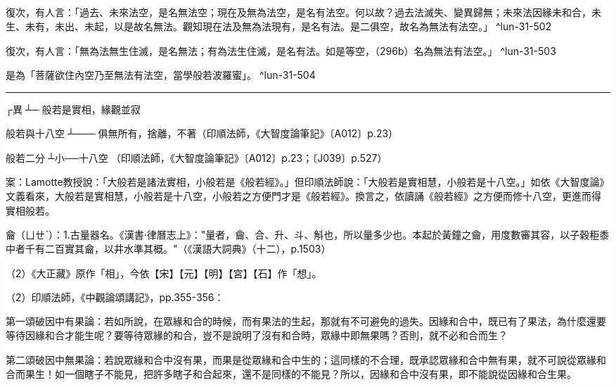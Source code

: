復次，有人言：「過去、未來法空，是名無法空；現在及無為法空，是名有法空。何以故？過去法滅失、變異歸無；未來法因緣未和合，未生、未有，未出、未起，以是故名無法。觀知現在法及無為法現有，是名有法。是二俱空，故名為無法有法空。」 ^lun-31-502

復次，有人言：「無為法無生住滅，是名無法；有為法生住滅，是名有法。如是等空，（296b）名為無法有法空。」 ^lun-31-503

是為「菩薩欲住內空乃至無法有法空，當學般若波羅蜜」。 ^lun-31-504

---

[^1]: 參見Lamotte（1976, p.2044,
n.1）：此三種空在巴利Majjhima（巴利《中部》）III,
p.112之Mahāsuññatasutta（《大空經》）即已類集在一起，參見《中阿含經》卷49（大正1，738c）。它們與十二處有關，亦即是諸法之總合，因為經載「所謂一切者，即是十二處」。就聲聞而言，十二處是無我、無我所空；而在大乘行者之立場（《大智度論》此處以其代言人自居），十二處不僅是無我、無我所空，而且是十二處之自性、自相均空。換言之，聲聞係宣說眾生空或無我，而大乘則高唱眾生空及法空。

[^2]: 不增減：得其中故，不應問故，有定數故。（印順法師，《大智度論筆記》〔F018〕p.347）

[^3]: 三結：初果所應斷之三結，即有身見、戒禁取見、疑。

[^4]: 《雜阿含經》卷43（1172經）：「浚流者，譬四流──欲流、有流、見流、無明流。」（大正2，313c20-21）

[^5]: ┌─ 十八空是觀

┌異 ┴─ 般若是實相，緣觀並寂

般若與十八空 ┴───
俱無所有，捨離，不著（印順法師，《大智度論筆記》〔A012〕p.23）

[^6]: 參見《摩訶般若波羅蜜經》卷21〈70 三慧品〉（大正8，373b-c）。

[^7]: 參見Lamotte（1976, p.2046,
n.4）：關於般若波羅蜜即法性或諸法實相，參見《大智度論》卷11（大正25，139c-140a），《大智度論》卷18（大正25，190a）。

[^8]: ［學〕－【宋】【元】【明】【宮】。（大正25，285d，n.18）

[^9]: 智慧因緣：得大智慧（實相般若）當學小智慧十八空，得小智慧當住方便門（讀誦思惟修行）。（印順法師，《大智度論筆記》〔C003〕p.186）

[^10]: ┌大──實相慧

般若二分 ┴小──十八空
（印順法師，《大智度論筆記》〔A012〕p.23；〔J039〕p.527）

[^11]: 參見Lamotte（1976, p.2047,
n.1）：「大般若波羅蜜」即是諸法實相，至於「小般若波羅蜜」則是指《般若經》，在此等經典中宣示十八空，用於入諸法實相。

案：Lamotte教授說：「大般若是諸法實相，小般若是《般若經》。」但印順法師說：「大般若是實相慧，小般若是十八空。」如依《大智度論》文義看來，大般若是實相慧，小般若是十八空，小般若之方便門才是《般若經》。換言之，依讀誦《般若經》之方便而修十八空，更進而得實相般若。

[^12]: 者＝等【宋】【元】【明】。（大正25，285d，n.20）

[^13]: 四念處十二種觀：身、受、心、法各觀內、外、內外，故有十二種觀。

[^14]: 《四分律》卷3：「九孔者，二眼、二耳、二鼻、口、大小便道。」（大正22，582a5-6）

[^15]: 今＝令【宋】【元】【明】【宮】。（大正25，286d，n.3）

[^16]: 淨＋（相）【元】【明】。（大正25，286d，n.4）

[^17]: ［愛著〕－【宋】【元】【明】【宮】。（大正25，286d，n.5）

[^18]: 一合：表數量。十龠為一合。漢劉向《說苑‧辯物》："十龠為一合，十合為一升。（《漢語大詞典》（一），p.31）

龠（ㄩㄝˋ）：1.古量器名。《漢書‧律曆志上》："量者，龠、合、升、斗、斛也，所以量多少也。本起於黃鐘之龠，用度數審其容，以子穀秬黍中者千有二百實其龠，以井水準其概。"（《漢語大詞典》（十二），p.1503）

[^19]: 〔樂〕－【宋】【宮】。（大正25，286d，n.13）

[^20]: 亦＝悉【宋】【元】【明】【宮】。（大正25，286d，n.15）

[^21]: 參見Lamotte（1976, p.2053,
n.1）：在五蘊之中，色蘊是身念處之所緣；受蘊是受念處之所緣；想蘊、行蘊及識蘊是心念處之所緣。至於法念處則可以任何一蘊為所緣，因為它含攝一切法。

[^22]: 參見《雜阿含經》卷10（265經）：「觀色如聚沫、受如水上泡、想如春時燄、諸行如芭蕉、諸識法如幻，日種姓尊說。」（大正2，69a18-20）

[^23]: （1）相＝想【宋】【元】【明】【宮】【石】。（大正25，286d，n.16）

（2）《大正藏》原作「相」，今依【宋】【元】【明】【宮】【石】作「想」。

[^24]: 《佛說水沫所漂經》：「色如彼聚沫，痛如彼水泡，想如夏野馬，行如芭蕉樹，識如彼幻術，最勝之所說。」（大正2，502a26-28）

[^25]: 心＋（法）【宋】【元】【明】【宮】。（大正25，286d，n.18）

[^26]: 曰＋（有人言）【元】【明】。（大正25，287d，n.2）

[^27]: 參見Lamotte（1976, p.2056,
n.1）：筆者尚未能查出此一經文之出處，不過依此處之引文，它顯然已結合了空三昧與念處法門之以身、受、心及法為所緣，並且歸結出身、受、心及法空無我、無我所之結論。

[^28]: 觀＋（是）【元】【明】【宮】。（大正25，287d，n.4）

[^29]: 受＋（是）【明】。（大正25，287d，n.5）

[^30]: 內空、外空、內外空：大義──內外無定，互因待故；緣空無性，緣亦無故。（印順法師，《大智度論筆記》［F018］p.347）

[^31]: （1）參見Lamotte（1976, p.2058, n.1）：《中論》卷3〈20
觀因果品〉：「若眾緣和合，而有果生者，和合中已有，何須和合生？若眾緣和合，是中無果者，云何從眾緣，和合而果生？」（大正30，26b4-12）

（2）印順法師，《中觀論頌講記》，pp.355-356：

第一頌破因中有果論：若如所說，在眾緣和合的時候，而有果法的生起，那就有不可避免的過失。因緣和合中，既已有了果法，為什麼還要等待因緣和合才能生呢？要等待眾緣的和合，豈不是說明了沒有和合時，眾緣中即無果嗎？否則，就不必和合而生？

第二頌破因中無果論：若說眾緣和合中沒有果，而果是從眾緣和合中生的；這同樣的不合理，既承認眾緣和合中無有果，就不可說從眾緣和合而果生！如一個瞎子不能見，把許多瞎子和合起來，還不是同樣的不能見？所以，因緣和合中沒有果，即不能說從因緣和合生果。


[^32]: 因果＝因緣【元】【明】。（大正25，287d，n.7）
[^33]: 參見Lamotte（1976, p.2058,
[^34]: 足＝腳【宋】【元】【明】【宮】【石】。（大正25，287d，n.10）
[^35]: 參見Lamotte（1976, p.2059,
[^36]: 參見《摩訶般若波羅蜜經》卷3（大正8，235a），卷9（大正8，288b10），卷16（大正8，337b4）。
[^37]: 小說眾生空，大說法空，皆是實。（印順法師，《大智度論筆記》［F018］p.347）
[^38]: 盜：14.私下，暗中，非法。（《漢語大詞典》（七），p.1431）
[^39]: 緣＋（不）【宋】【元】【明】【宮】。（大正25，287d，n.14）
[^40]: 為鈍小說生空，我我所無則不著餘法。但破吾我因緣，不生煩惱，離諸法愛，急出生死，不了了推求實相。（印順法師，《大智度論筆記》〔D014〕p.257）
[^41]: 參見Lamotte（1976, p.2061,
[^42]: 為利大說法空，知世間常空如涅槃。斷結使及習氣，了一切法本末，通達無礙，破散諸法，等同涅槃，成佛。（印順法師，《大智度論筆記》〔D014〕p.257）
[^43]: 大乘法空觀。（印順法師，《大智度論筆記》［D014］p.257）
[^44]: 有＝云【宋】【元】【明】【宮】【石】。（大正25，287d，n.16）
[^45]: 〔方便能〕－【宋】【元】【明】【宮】。（大正25，287d，n.17）
[^46]: ┌生滅不住，則不可取。
[^47]: （1）參見《雜阿含經》卷10（265經）（大正2，68c1-12），《五陰譬喻經》（大正2，501a），《佛說水沫所漂經》（大正2，501c11-25）。
[^48]: （1）參見《中論》卷2〈7 觀三相品〉（青目釋）：
[^49]: （1）參見《中論》卷2〈7
[^50]: （1）參見《中論》卷2〈7
[^51]: 故：6.指舊的事物，9.陳舊的。（《漢語大詞典》（五），p.427）
[^52]: 參見《大智度論》卷19（大正25，200b4-9）。
[^53]: （1）《大毘婆沙論》卷105：
[^54]: 空三昧觀五眾空，得有餘，欲入無餘生空空三昧。（印順法師，《大智度論筆記》［F018］p.347）
[^55]: 空與空空異：空破五眾，空空破空；空破一切而存空，應捨空故說空空；空緣一切，空空緣空。（印順法師，《大智度論筆記》〔F018〕p.347）
